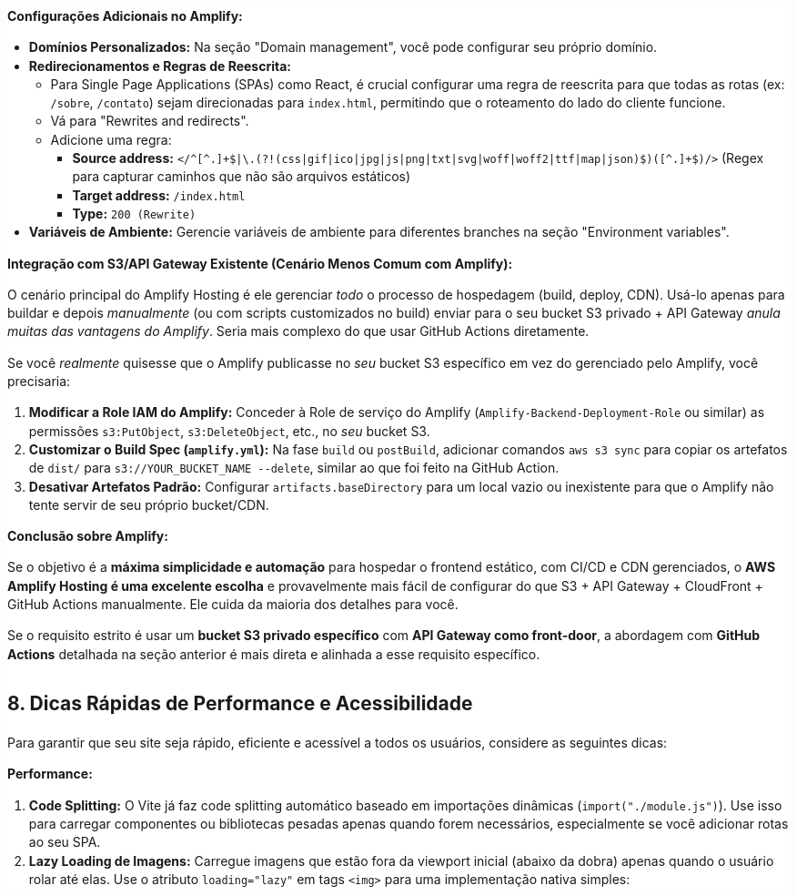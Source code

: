 **Configurações Adicionais no Amplify:**

- **Domínios Personalizados:** Na seção "Domain management", você pode configurar seu próprio domínio.
- **Redirecionamentos e Regras de Reescrita:**
  - Para Single Page Applications (SPAs) como React, é crucial configurar uma regra de reescrita para que todas as rotas (ex: `/sobre`, `/contato`) sejam direcionadas para `index.html`, permitindo que o roteamento do lado do cliente funcione.
  - Vá para "Rewrites and redirects".
  - Adicione uma regra:
    - **Source address:** `</^[^.]+$|\.(?!(css|gif|ico|jpg|js|png|txt|svg|woff|woff2|ttf|map|json)$)([^.]+$)/>` (Regex para capturar caminhos que não são arquivos estáticos)
    - **Target address:** `/index.html`
    - **Type:** `200 (Rewrite)`
- **Variáveis de Ambiente:** Gerencie variáveis de ambiente para diferentes branches na seção "Environment variables".

**Integração com S3/API Gateway Existente (Cenário Menos Comum com Amplify):**

O cenário principal do Amplify Hosting é ele gerenciar _todo_ o processo de hospedagem (build, deploy, CDN). Usá-lo apenas para buildar e depois _manualmente_ (ou com scripts customizados no build) enviar para o seu bucket S3 privado + API Gateway _anula muitas das vantagens do Amplify_. Seria mais complexo do que usar GitHub Actions diretamente.

Se você _realmente_ quisesse que o Amplify publicasse no _seu_ bucket S3 específico em vez do gerenciado pelo Amplify, você precisaria:

1. **Modificar a Role IAM do Amplify:** Conceder à Role de serviço do Amplify (`Amplify-Backend-Deployment-Role` ou similar) as permissões `s3:PutObject`, `s3:DeleteObject`, etc., no _seu_ bucket S3.
2. **Customizar o Build Spec (`amplify.yml`):** Na fase `build` ou `postBuild`, adicionar comandos `aws s3 sync` para copiar os artefatos de `dist/` para `s3://YOUR_BUCKET_NAME --delete`, similar ao que foi feito na GitHub Action.
3. **Desativar Artefatos Padrão:** Configurar `artifacts.baseDirectory` para um local vazio ou inexistente para que o Amplify não tente servir de seu próprio bucket/CDN.

**Conclusão sobre Amplify:**

Se o objetivo é a **máxima simplicidade e automação** para hospedar o frontend estático, com CI/CD e CDN gerenciados, o **AWS Amplify Hosting é uma excelente escolha** e provavelmente mais fácil de configurar do que S3 + API Gateway + CloudFront + GitHub Actions manualmente. Ele cuida da maioria dos detalhes para você.

Se o requisito estrito é usar um **bucket S3 privado específico** com **API Gateway como front-door**, a abordagem com **GitHub Actions** detalhada na seção anterior é mais direta e alinhada a esse requisito específico.

## 8. Dicas Rápidas de Performance e Acessibilidade

Para garantir que seu site seja rápido, eficiente e acessível a todos os usuários, considere as seguintes dicas:

**Performance:**

1. **Code Splitting:** O Vite já faz code splitting automático baseado em importações dinâmicas (`import("./module.js")`). Use isso para carregar componentes ou bibliotecas pesadas apenas quando forem necessários, especialmente se você adicionar rotas ao seu SPA.
2. **Lazy Loading de Imagens:** Carregue imagens que estão fora da viewport inicial (abaixo da dobra) apenas quando o usuário rolar até elas. Use o atributo `loading="lazy"` em tags `<img>` para uma implementação nativa simples:
